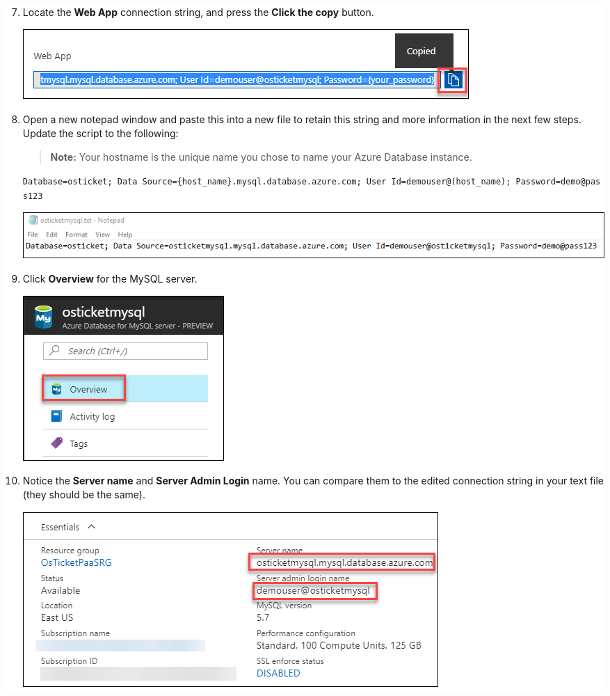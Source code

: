 7.  Locate the **Web App** connection string, and press the **Click the copy** button.

    ![The Web App script\'s copy button is selected.](images/Hands-onlabstep-by-step-Linuxliftandshiftimages/media/image79.png "Web App script")

8.  Open a new notepad window and paste this into a new file to retain this string and more information in the next few steps. Update the script to the following:

    > **Note:** Your hostname is the unique name you chose to name your Azure Database instance.

    ```
    Database=osticket; Data Source={host_name}.mysql.database.azure.com; User Id=demouser@(host_name); Password=demo@pass123
    ```

    ![In the Notepad window, the Web App Script displays.](images/Hands-onlabstep-by-step-Linuxliftandshiftimages/media/image80.png "Notepad window")

9.  Click **Overview** for the MySQL server.

    ![On the Azure Database for MySQL Server blade, Overview is selected.](images/Hands-onlabstep-by-step-Linuxliftandshiftimages/media/image81.png "Azure Database for MySQL Server blade")

10. Notice the **Server name** and **Server Admin Login** name. You can compare them to the edited connection string in your text file (they should be the same).

    ![Under Essentials, the Server name and Server admin login name are circled. The Server name is osticketmysql.mysql.database.azure.com, and the login name is demouser\@osticketmysql](images/Hands-onlabstep-by-step-Linuxliftandshiftimages/media/image82.png "Essentials section")
